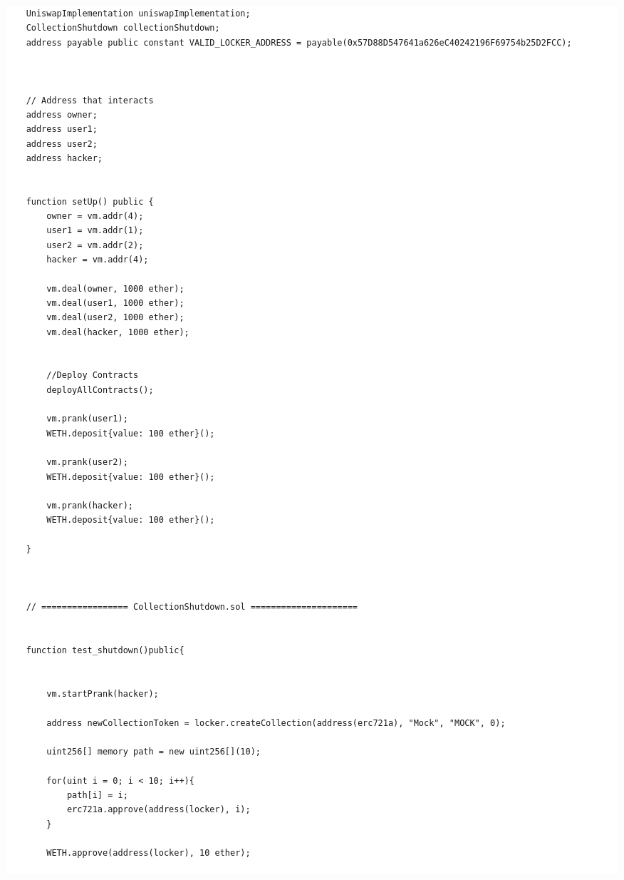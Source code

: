 ```solidity
    UniswapImplementation uniswapImplementation;
    CollectionShutdown collectionShutdown;
    address payable public constant VALID_LOCKER_ADDRESS = payable(0x57D88D547641a626eC40242196F69754b25D2FCC);



    // Address that interacts
    address owner;
    address user1;
    address user2;
    address hacker;


    function setUp() public {
        owner = vm.addr(4);
        user1 = vm.addr(1);
        user2 = vm.addr(2);
        hacker = vm.addr(4);

        vm.deal(owner, 1000 ether);
        vm.deal(user1, 1000 ether);
        vm.deal(user2, 1000 ether);
        vm.deal(hacker, 1000 ether);


        //Deploy Contracts
        deployAllContracts();

        vm.prank(user1);
        WETH.deposit{value: 100 ether}();

        vm.prank(user2);
        WETH.deposit{value: 100 ether}();

        vm.prank(hacker);
        WETH.deposit{value: 100 ether}();

    }
    
    
    
    // ================= CollectionShutdown.sol =====================


    function test_shutdown()public{


        vm.startPrank(hacker);

        address newCollectionToken = locker.createCollection(address(erc721a), "Mock", "MOCK", 0);

        uint256[] memory path = new uint256[](10);

        for(uint i = 0; i < 10; i++){
            path[i] = i;
            erc721a.approve(address(locker), i);
        }

        WETH.approve(address(locker), 10 ether);


```